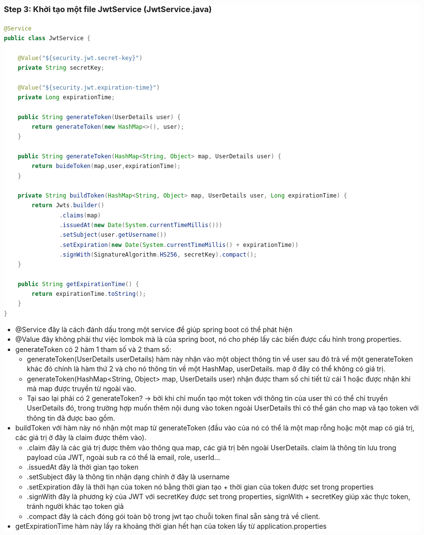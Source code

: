 ### Step 3: Khởi tạo một file JwtService (JwtService.java)

``` Java
@Service
public class JwtService {

    @Value("${security.jwt.secret-key}")
    private String secretKey;

    @Value("${security.jwt.expiration-time}")
    private Long expirationTime;

    public String generateToken(UserDetails user) {
        return generateToken(new HashMap<>(), user);
    }

    public String generateToken(HashMap<String, Object> map, UserDetails user) {
        return buideToken(map,user,expirationTime);
    }

    private String buildToken(HashMap<String, Object> map, UserDetails user, Long expirationTime) {
        return Jwts.builder()
                .claims(map)
                .issuedAt(new Date(System.currentTimeMillis()))
                .setSubject(user.getUsername())
                .setExpiration(new Date(System.currentTimeMillis() + expirationTime))
                .signWith(SignatureAlgorithm.HS256, secretKey).compact();
    }

    public String getExpirationTime() {
        return expirationTime.toString();
    }
}
```

- @Service đây là cách đánh dấu trong một service để giúp spring boot có thể phát hiện
- @Value đây không phải thư việc lombok mà là của spring boot, nó cho phép lấy các biến được cấu hình trong properties.
- generateToken có 2 hàm 1 tham số và 2 tham số:
	- generateToken(UserDetails userDetails) hàm này nhận vào một object thông tin về user sau đó trả về một generateToken khác đó chính là hàm thứ 2 và cho nó thông tin về một HashMap, userDetails. map ở đây có thể không có giá trị.
	- generateToken(HashMap<String, Object> map, UserDetails user) nhận được tham số chi tiết từ cái 1 hoặc được nhận khi mà map được truyền từ ngoài vào.
	- Tại sao lại phải có 2 generateToken? -> bởi khi chỉ muốn tạo một token với thông tin của user thì có thể chỉ truyền UserDetails đó, trong trường hợp muốn thêm nội dung vào token ngoài UserDetails thì có thể gán cho map và tạo token với thông tin đã được bao gồm.
- buildToken với hàm này nó nhận một map từ generateToken (đầu vào của nó có thể là một map rỗng hoặc một map có giá trị, các giá trị ở đây là claim được thêm vào).
	- .claim đây là các giá trị được thêm vào thông qua map, các giá trị bên ngoài UserDetails. claim là thông tin lưu trong payload của JWT, ngoài sub ra có thể là email, role, userId…
	- .issuedAt đây là thời gian tạo token
	- .setSubject đây là thông tin nhận dạng chính ở đây là username
	- .setExpiration đây là thời hạn của token nó bằng thời gian tạo + thời gian của token được set trong properties
	- .signWith đây là phương ký của JWT với secretKey được set trong properties, signWith + secretKey giúp xác thực token, tránh người khác tạo token giả
	- .compact đây là cách đóng gói toàn bộ trong jwt tạo chuỗi token final sẵn sàng trả về client.
- getExpirationTime hàm này lấy ra khoảng thời gian hết hạn của token lấy từ application.properties
